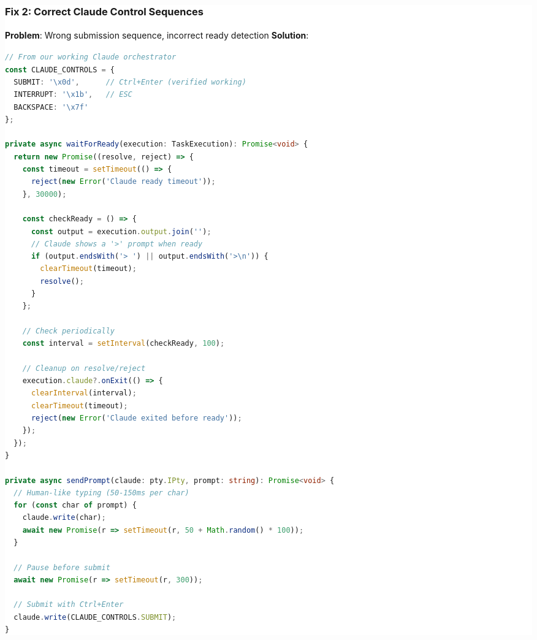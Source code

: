 ### Fix 2: Correct Claude Control Sequences
**Problem**: Wrong submission sequence, incorrect ready detection
**Solution**:
```typescript
// From our working Claude orchestrator
const CLAUDE_CONTROLS = {
  SUBMIT: '\x0d',      // Ctrl+Enter (verified working)
  INTERRUPT: '\x1b',   // ESC
  BACKSPACE: '\x7f'
};

private async waitForReady(execution: TaskExecution): Promise<void> {
  return new Promise((resolve, reject) => {
    const timeout = setTimeout(() => {
      reject(new Error('Claude ready timeout'));
    }, 30000);
    
    const checkReady = () => {
      const output = execution.output.join('');
      // Claude shows a '>' prompt when ready
      if (output.endsWith('> ') || output.endsWith('>\n')) {
        clearTimeout(timeout);
        resolve();
      }
    };
    
    // Check periodically
    const interval = setInterval(checkReady, 100);
    
    // Cleanup on resolve/reject
    execution.claude?.onExit(() => {
      clearInterval(interval);
      clearTimeout(timeout);
      reject(new Error('Claude exited before ready'));
    });
  });
}

private async sendPrompt(claude: pty.IPty, prompt: string): Promise<void> {
  // Human-like typing (50-150ms per char)
  for (const char of prompt) {
    claude.write(char);
    await new Promise(r => setTimeout(r, 50 + Math.random() * 100));
  }
  
  // Pause before submit
  await new Promise(r => setTimeout(r, 300));
  
  // Submit with Ctrl+Enter
  claude.write(CLAUDE_CONTROLS.SUBMIT);
}
```
